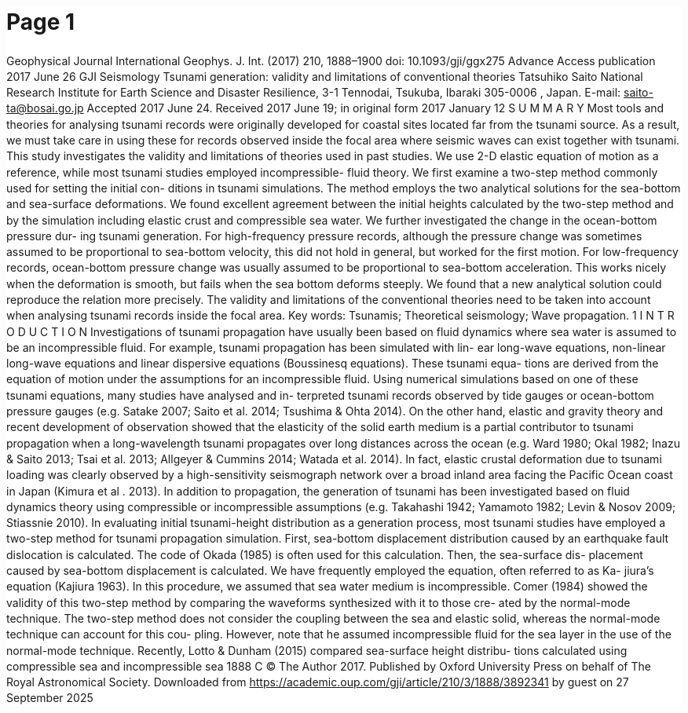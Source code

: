 # Page 1

Geophysical Journal International  Geophys. J. Int.   (2017)   210,   1888–1900   doi: 10.1093/gji/ggx275 Advance Access publication 2017 June 26 GJI Seismology  Tsunami generation: validity and limitations of conventional theories  Tatsuhiko Saito  National Research Institute for Earth Science and Disaster Resilience,   3-1   Tennodai, Tsukuba, Ibaraki   305-0006 , Japan. E-mail: saito-ta@bosai.go.jp  Accepted 2017 June 24. Received 2017 June 19; in original form 2017 January 12  S U M M A R Y  Most tools and theories for analysing tsunami records were originally developed for coastal sites located far from the tsunami source. As a result, we must take care in using these for records observed inside the focal area where seismic waves can exist together with tsunami. This study investigates the validity and limitations of theories used in past studies. We use 2-D elastic equation of motion as a reference, while most tsunami studies employed incompressible- fluid theory. We first examine a two-step method commonly used for setting the initial con- ditions in tsunami simulations. The method employs the two analytical solutions for the sea-bottom and sea-surface deformations. We found excellent agreement between the initial heights calculated by the two-step method and by the simulation including elastic crust and compressible sea water. We further investigated the change in the ocean-bottom pressure dur- ing tsunami generation. For high-frequency pressure records, although the pressure change was sometimes assumed to be proportional to sea-bottom velocity, this did not hold in general, but worked for the first motion. For low-frequency records, ocean-bottom pressure change was usually assumed to be proportional to sea-bottom acceleration. This works nicely when the deformation is smooth, but fails when the sea bottom deforms steeply. We found that a new analytical solution could reproduce the relation more precisely. The validity and limitations of the conventional theories need to be taken into account when analysing tsunami records inside the focal area.  Key words:   Tsunamis; Theoretical seismology; Wave propagation.  1   I N T R O D U C T I O N  Investigations of tsunami propagation have usually been based on fluid dynamics where sea water is assumed to be an incompressible fluid. For example, tsunami propagation has been simulated with lin- ear long-wave equations, non-linear long-wave equations and linear dispersive equations (Boussinesq equations). These tsunami equa- tions are derived from the equation of motion under the assumptions for an incompressible fluid. Using numerical simulations based on one of these tsunami equations, many studies have analysed and in- terpreted tsunami records observed by tide gauges or ocean-bottom pressure gauges (e.g. Satake 2007; Saito   et al.   2014; Tsushima & Ohta 2014). On the other hand, elastic and gravity theory and recent development of observation showed that the elasticity of the solid earth medium is a partial contributor to tsunami propagation when a long-wavelength tsunami propagates over long distances across the ocean (e.g. Ward 1980; Okal 1982; Inazu & Saito 2013; Tsai  et al.   2013; Allgeyer & Cummins 2014; Watada   et al.   2014). In fact, elastic crustal deformation due to tsunami loading was clearly observed by a high-sensitivity seismograph network over a broad inland area facing the Pacific Ocean coast in Japan (Kimura   et al . 2013). In addition to propagation, the generation of tsunami has been investigated based on fluid dynamics theory using compressible or incompressible assumptions (e.g. Takahashi 1942; Yamamoto 1982; Levin & Nosov 2009; Stiassnie 2010). In evaluating initial tsunami-height distribution as a generation process, most tsunami studies have employed a two-step method for tsunami propagation simulation. First, sea-bottom displacement distribution caused by an earthquake fault dislocation is calculated. The code of Okada (1985) is often used for this calculation. Then, the sea-surface dis- placement caused by sea-bottom displacement is calculated. We have frequently employed the equation, often referred to as Ka- jiura’s equation (Kajiura 1963). In this procedure, we assumed that sea water medium is incompressible. Comer (1984) showed the validity of this two-step method by comparing the waveforms synthesized with it to those cre- ated by the normal-mode technique. The two-step method does not consider the coupling between the sea and elastic solid, whereas the normal-mode technique can account for this cou- pling. However, note that he assumed incompressible fluid for the sea layer in the use of the normal-mode technique. Recently, Lotto & Dunham (2015) compared sea-surface height distribu- tions calculated using compressible sea and incompressible sea 1888   C ©   The Author 2017. Published by Oxford University Press on behalf of The Royal Astronomical Society.  Downloaded from https://academic.oup.com/gji/article/210/3/1888/3892341 by guest on 27 September 2025
